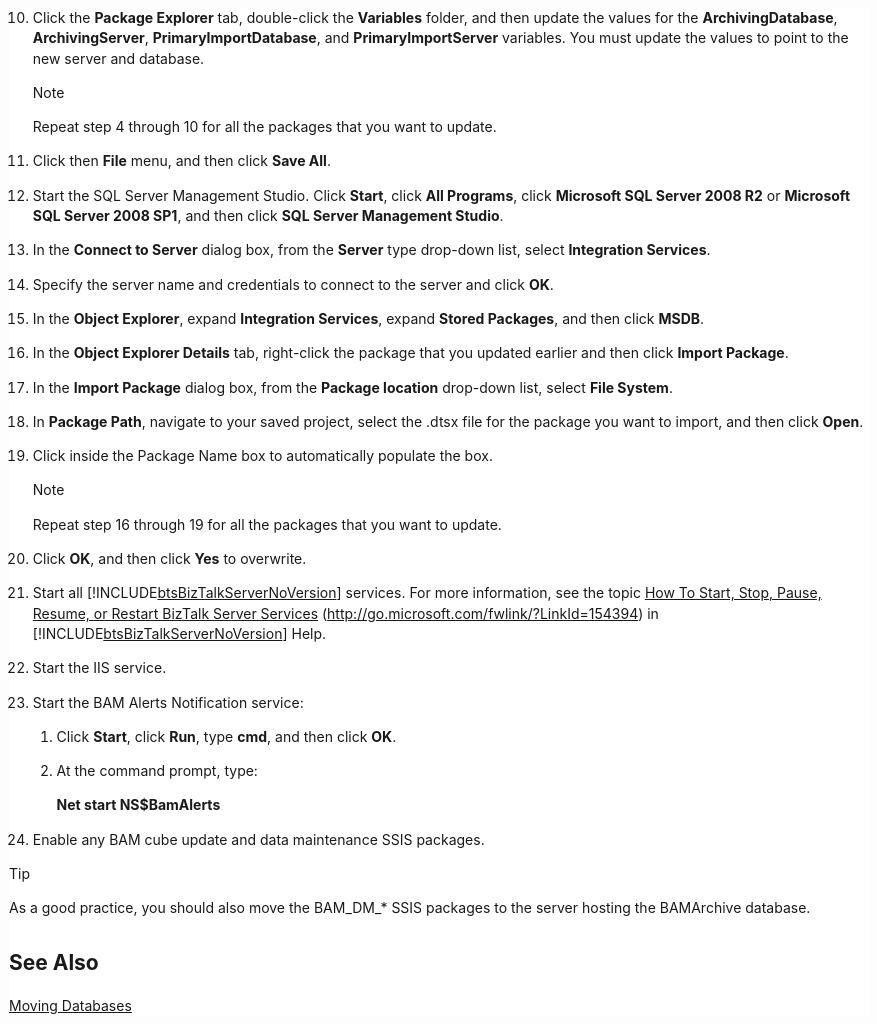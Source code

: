 10. Click the **Package Explorer** tab, double-click the **Variables** folder, and then update the values for the **ArchivingDatabase**, **ArchivingServer**, **PrimaryImportDatabase**, and **PrimaryImportServer** variables. You must update the values to point to the new server and database.  
  
    > [!NOTE]  
    >  Repeat step 4 through 10 for all the packages that you want to update.  
  
11. Click then **File** menu, and then click **Save All**.  
  
12. Start the SQL Server Management Studio. Click **Start**, click **All Programs**, click **Microsoft SQL Server 2008 R2** or **Microsoft SQL Server 2008 SP1**, and then click **SQL Server Management Studio**.  
  
13. In the **Connect to Server** dialog box, from the **Server** type drop-down list, select **Integration Services**.  
  
14. Specify the server name and credentials to connect to the server and click **OK**.  
  
15. In the **Object Explorer**, expand **Integration Services**, expand **Stored Packages**, and then click **MSDB**.  
  
16. In the **Object Explorer Details** tab, right-click the package that you updated earlier and then click **Import Package**.  
  
17. In the **Import Package** dialog box, from the **Package location** drop-down list, select **File System**.  
  
18. In **Package Path**, navigate to your saved project, select the .dtsx file for the package you want to import, and then click **Open**.  
  
19. Click inside the Package Name box to automatically populate the box.  
  
    > [!NOTE]  
    >  Repeat step 16 through 19 for all the packages that you want to update.  
  
20. Click **OK**, and then click **Yes** to overwrite.  
  
21. Start all [!INCLUDE[btsBizTalkServerNoVersion](../includes/btsbiztalkservernoversion-md.md)] services. For more information, see the topic [How To Start, Stop, Pause, Resume, or Restart BizTalk Server Services](http://go.microsoft.com/fwlink/?LinkId=154394) (http://go.microsoft.com/fwlink/?LinkId=154394) in [!INCLUDE[btsBizTalkServerNoVersion](../includes/btsbiztalkservernoversion-md.md)] Help.  
  
22. Start the IIS service.  
  
23. Start the BAM Alerts Notification service:  
  
    1.  Click **Start**, click **Run**, type **cmd**, and then click **OK**.  
  
    2.  At the command prompt, type:  
  
         **Net start NS$BamAlerts**  
  
24. Enable any BAM cube update and data maintenance SSIS packages.  
  
> [!TIP]  
>  As a good practice, you should also move the BAM_DM_* SSIS packages to the server hosting the BAMArchive database.  
  
## See Also  
 [Moving Databases](../technical-guides/moving-databases.md)